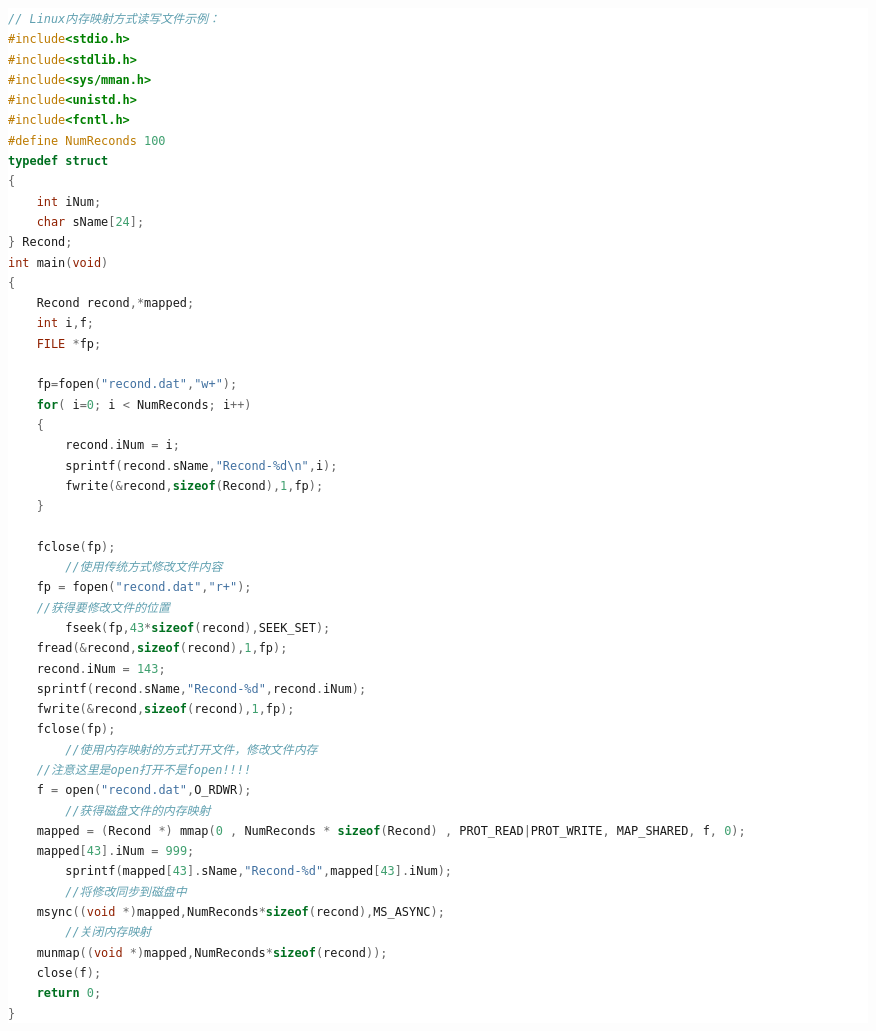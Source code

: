 ```cpp
// Linux内存映射方式读写文件示例：
#include<stdio.h>
#include<stdlib.h>
#include<sys/mman.h>
#include<unistd.h>
#include<fcntl.h>
#define NumReconds 100
typedef struct
{
    int iNum;
    char sName[24];
} Recond;
int main(void)
{
    Recond recond,*mapped;
    int i,f;
    FILE *fp;
                                                                                                                                                         
    fp=fopen("recond.dat","w+");
    for( i=0; i < NumReconds; i++)
    {
        recond.iNum = i;
        sprintf(recond.sName,"Recond-%d\n",i);
        fwrite(&recond,sizeof(Recond),1,fp);
    }  
                                                                                                                                                         
    fclose(fp);
        //使用传统方式修改文件内容
    fp = fopen("recond.dat","r+");
    //获得要修改文件的位置
        fseek(fp,43*sizeof(recond),SEEK_SET);
    fread(&recond,sizeof(recond),1,fp);
    recond.iNum = 143;
    sprintf(recond.sName,"Recond-%d",recond.iNum);
    fwrite(&recond,sizeof(recond),1,fp);
    fclose(fp);
        //使用内存映射的方式打开文件，修改文件内存
    //注意这里是open打开不是fopen!!!!   
    f = open("recond.dat",O_RDWR);
        //获得磁盘文件的内存映射
    mapped = (Recond *) mmap(0 , NumReconds * sizeof(Recond) , PROT_READ|PROT_WRITE, MAP_SHARED, f, 0);
    mapped[43].iNum = 999;
        sprintf(mapped[43].sName,"Recond-%d",mapped[43].iNum);
        //将修改同步到磁盘中
    msync((void *)mapped,NumReconds*sizeof(recond),MS_ASYNC);
        //关闭内存映射
    munmap((void *)mapped,NumReconds*sizeof(recond));
    close(f);
    return 0;
}
```

